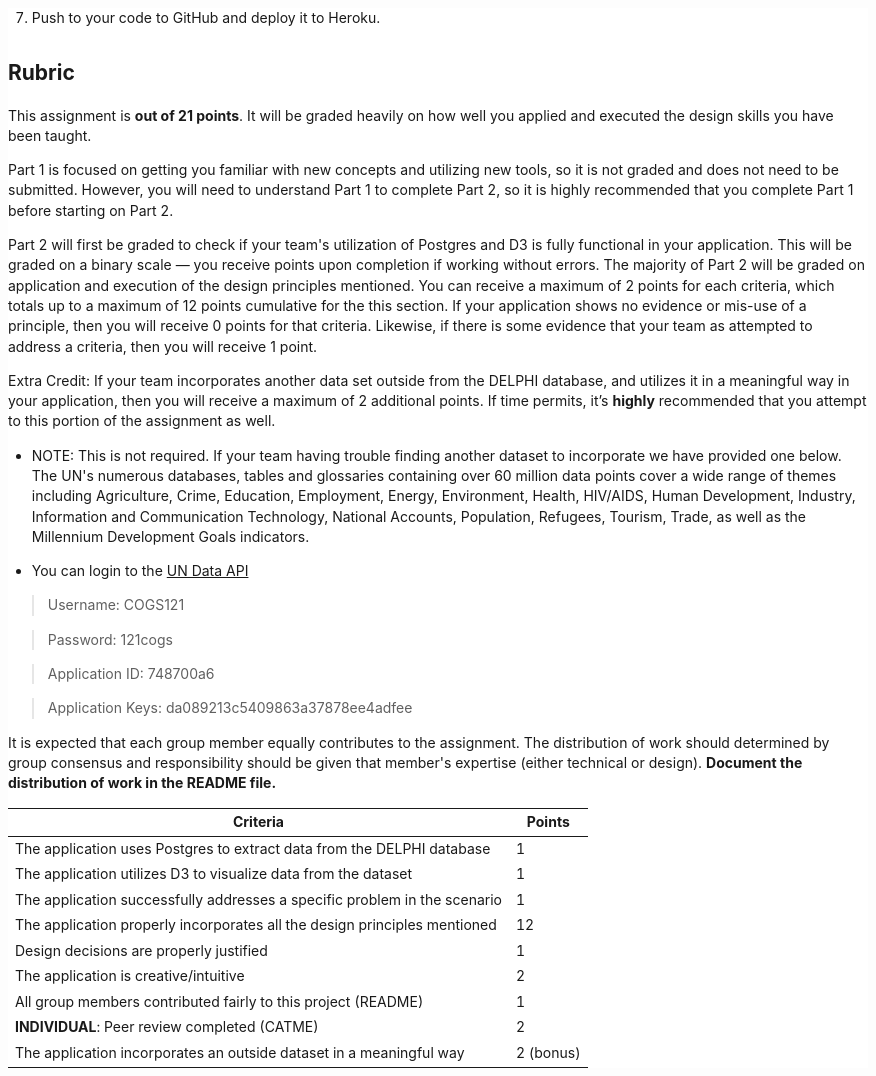 7. Push to your code to GitHub and deploy it to Heroku.


## Rubric
This assignment is **out of 21 points**. It will be graded heavily on how well you applied and executed the design skills you have been taught. 

Part 1 is focused on getting you familiar with new concepts and utilizing new tools, so it is not graded and does not need to be submitted. However, you will need to understand Part 1 to complete Part 2, so it is highly recommended that you complete Part 1 before starting on Part 2.

Part 2 will first be graded to check if your team's utilization of Postgres and D3 is fully functional in your application. This will be graded on a binary scale — you receive points upon completion if working without errors. The majority of Part 2 will be graded on application and execution of the design principles mentioned. You can receive a maximum of 2 points for each criteria, which totals up to a maximum of 12 points cumulative for the this section. If your application shows no evidence or mis-use of a principle, then you will receive 0 points for that criteria. Likewise, if there is some evidence that your team as attempted to address a criteria, then you will receive 1 point.

Extra Credit: If your team incorporates another data set outside from the DELPHI database, and utilizes it in a meaningful way in your application, then you will receive a maximum of 2 additional points. If time permits, it’s **highly** recommended that you attempt to this portion of the assignment as well.

* NOTE: This is not required. If your team having trouble finding another dataset to incorporate we have provided one below. The UN's numerous databases, tables and glossaries containing over 60 million data points cover a wide range of themes including Agriculture, Crime, Education, Employment, Energy, Environment, Health, HIV/AIDS, Human Development, Industry, Information and Communication Technology, National Accounts, Population, Refugees, Tourism, Trade, as well as the Millennium Development Goals indicators.

* You can login to the <a href="https://www.undata-api.org/" target="_blank">UN Data API<a/>


> Username: COGS121

> Password: 121cogs

> Application ID: 748700a6

> Application Keys: da089213c5409863a37878ee4adfee


It is expected that each group member equally contributes to the assignment. The distribution of work should determined by group consensus and responsibility should be given that member's expertise (either technical or design). **Document the distribution of work in the README file.**


| Criteria                                                                                       | Points |
|------------------------------------------------------------------------------------------------|--------|
| The application uses Postgres to extract data from the DELPHI database                         | 1      |
| The application utilizes D3 to visualize data from the dataset                                 | 1      |     
| The application successfully addresses a specific problem in the scenario                      | 1      |
| The application properly incorporates all the design principles mentioned                      | 12     |
| Design decisions are properly justified                                                        | 1     |
| The application is creative/intuitive                                                          | 2      |
| All group members contributed fairly to this project (README)                                  | 1      |
| **INDIVIDUAL**: Peer review completed (CATME)                                                  | 2      |
| The application incorporates an outside dataset in a meaningful way                            | 2 (bonus) |
